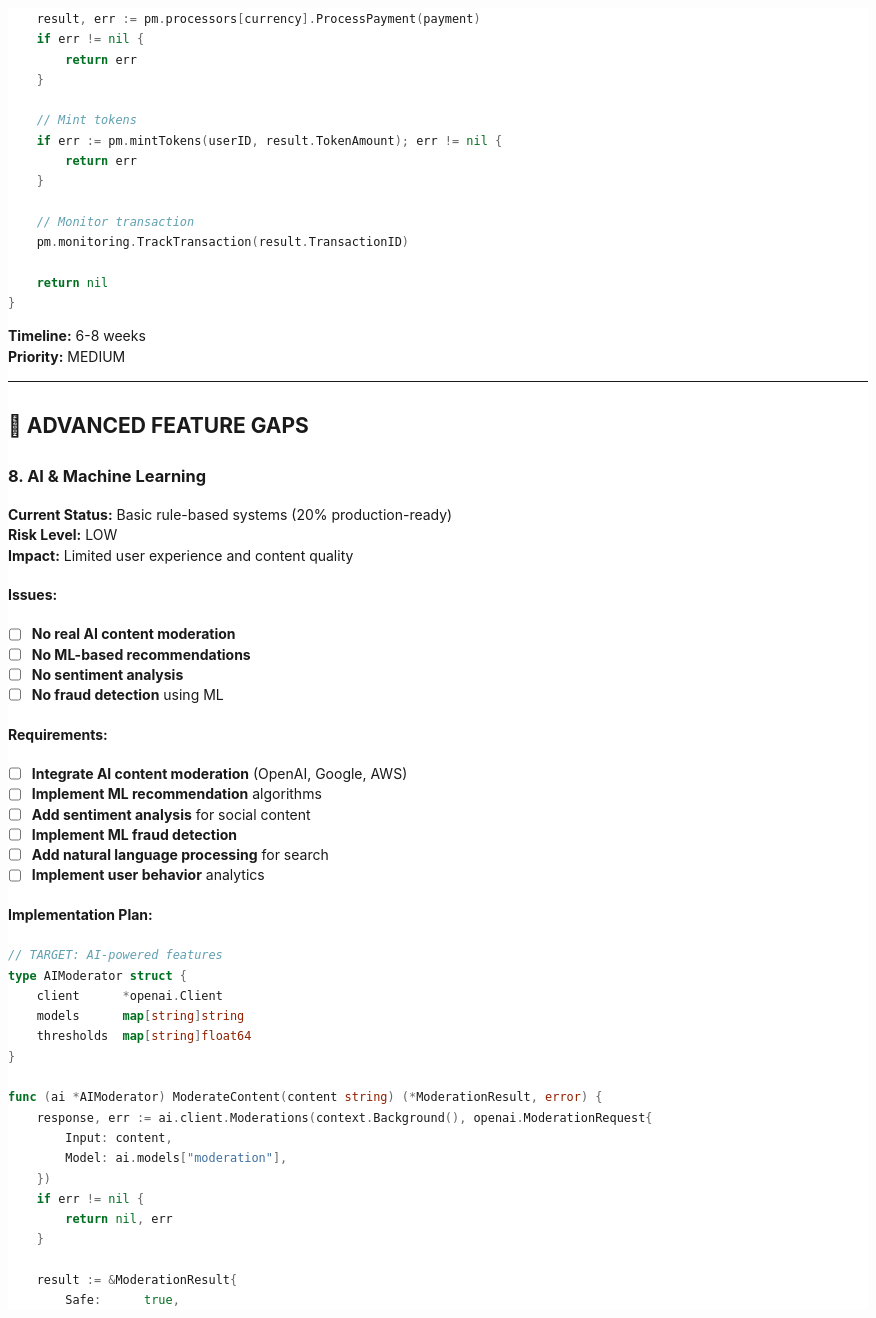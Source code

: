 ```go
    result, err := pm.processors[currency].ProcessPayment(payment)
    if err != nil {
        return err
    }
    
    // Mint tokens
    if err := pm.mintTokens(userID, result.TokenAmount); err != nil {
        return err
    }
    
    // Monitor transaction
    pm.monitoring.TrackTransaction(result.TransactionID)
    
    return nil
}
```

**Timeline:** 6-8 weeks  
**Priority:** MEDIUM  

---

## **🤖 ADVANCED FEATURE GAPS**

### **8. AI & Machine Learning**
**Current Status:** Basic rule-based systems (20% production-ready)  
**Risk Level:** LOW  
**Impact:** Limited user experience and content quality

#### **Issues:**
- [ ] **No real AI content moderation**
- [ ] **No ML-based recommendations**
- [ ] **No sentiment analysis**
- [ ] **No fraud detection** using ML

#### **Requirements:**
- [ ] **Integrate AI content moderation** (OpenAI, Google, AWS)
- [ ] **Implement ML recommendation** algorithms
- [ ] **Add sentiment analysis** for social content
- [ ] **Implement ML fraud detection**
- [ ] **Add natural language processing** for search
- [ ] **Implement user behavior** analytics

#### **Implementation Plan:**
```go
// TARGET: AI-powered features
type AIModerator struct {
    client      *openai.Client
    models      map[string]string
    thresholds  map[string]float64
}

func (ai *AIModerator) ModerateContent(content string) (*ModerationResult, error) {
    response, err := ai.client.Moderations(context.Background(), openai.ModerationRequest{
        Input: content,
        Model: ai.models["moderation"],
    })
    if err != nil {
        return nil, err
    }
    
    result := &ModerationResult{
        Safe:      true,
```